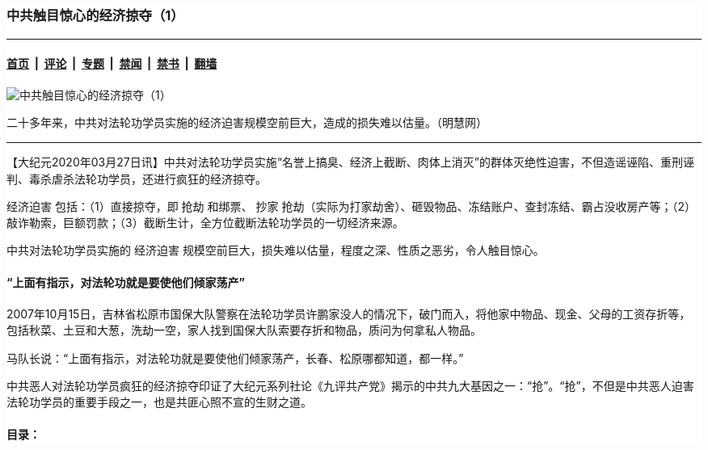 ### 中共触目惊心的经济掠夺（1）

---

#### [首页](../../../..?n11977814) &nbsp;|&nbsp; [评论](../../../../../epoch-comment?n11977814) &nbsp;|&nbsp; [专题](../../../../../epoch-special?n11977814) &nbsp;|&nbsp; [禁闻](../../../../../epoch-news?n11977814) &nbsp;|&nbsp; [禁书](../../../../../books?n11977814) &nbsp;|&nbsp; [翻墙](https://github.com/gfw-breaker/nogfw/blob/master/README.md?n11977814)


<div><img alt="中共触目惊心的经济掠夺（1）" class="attachment-djy_600_400 size-djy_600_400 wp-post-image" src="https://i.epochtimes.com/assets/uploads/2020/03/2017-9-4-jingjinpohai-1-560x400.jpg"/>
<div class="caption">
 <p>
  二十多年来，中共对法轮功学员实施的经济迫害规模空前巨大，造成的损失难以估量。（明慧网）
 </p>
</div></div><hr/><div class="post_content" id="artbody" itemprop="articleBody">
 
 <p>
  【大纪元2020年03月27日讯】中共对法轮功学员实施“名誉上搞臭、经济上截断、肉体上消灭”的群体灭绝性迫害，不但造谣诬陷、重刑诬判、毒杀虐杀法轮功学员，还进行疯狂的经济掠夺。
 </p>
 <p>
  <ok href="https://www.epochtimes.com/gb/tag/%E7%BB%8F%E6%B5%8E%E8%BF%AB%E5%AE%B3.html">
   经济迫害
  </ok>
  包括：（1）直接掠夺，即
  <ok href="https://www.epochtimes.com/gb/tag/%E6%8A%A2%E5%8A%AB.html">
   抢劫
  </ok>
  和绑票、
  <ok href="https://www.epochtimes.com/gb/tag/%E6%8A%84%E5%AE%B6.html">
   抄家
  </ok>
  抢劫（实际为打家劫舍）、砸毁物品、冻结账户、查封冻结、霸占没收房产等；（2）敲诈勒索，巨额罚款；（3）截断生计，全方位截断法轮功学员的一切经济来源。
 </p>
 <p>
  中共对法轮功学员实施的
  <ok href="https://www.epochtimes.com/gb/tag/%E7%BB%8F%E6%B5%8E%E8%BF%AB%E5%AE%B3.html">
   经济迫害
  </ok>
  规模空前巨大，损失难以估量，程度之深、性质之恶劣，令人触目惊心。
 </p>
 <h4>
  <strong>
   “上面有指示，对法轮功就是要使他们倾家荡产”
  </strong>
 </h4>
 <p>
  2007年10月15日，吉林省松原市国保大队警察在法轮功学员许鹏家没人的情况下，破门而入，将他家中物品、现金、父母的工资存折等，包括秋菜、土豆和大葱，洗劫一空，家人找到国保大队索要存折和物品，质问为何拿私人物品。
 </p>
 <p>
  马队长说：“上面有指示，对法轮功就是要使他们倾家荡产，长春、松原哪都知道，都一样。”
 </p>
 <p>
  中共恶人对法轮功学员疯狂的经济掠夺印证了大纪元系列社论《九评共产党》揭示的中共九大基因之一：“抢”。“抢”，不但是中共恶人迫害法轮功学员的重要手段之一，也是共匪心照不宣的生财之道。
 </p>
 <h4>
  <strong>
   目录：
  </strong>
 </h4>
 <p>